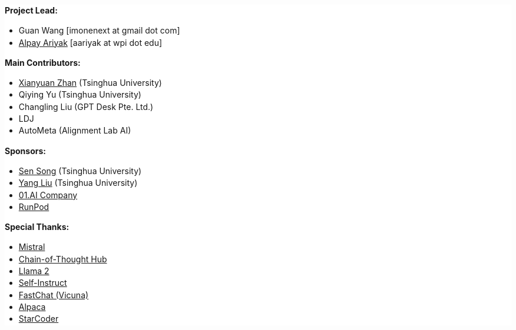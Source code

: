 **Project Lead:**
- Guan Wang [imonenext at gmail dot com]
- [Alpay Ariyak](https://github.com/alpayariyak) [aariyak at wpi dot edu]

**Main Contributors:**
- [Xianyuan Zhan](https://scholar.google.com.hk/citations?user=pDMnGloAAAAJ) (Tsinghua University)
- Qiying Yu (Tsinghua University)
- Changling Liu (GPT Desk Pte. Ltd.)
- LDJ
- AutoMeta (Alignment Lab AI)

**Sponsors:**
- [Sen Song](https://scholar.google.com/citations?user=cYgtRP4AAAAJ) (Tsinghua University)
- [Yang Liu](https://nlp.csai.tsinghua.edu.cn/~ly/) (Tsinghua University)
- [01.AI Company](https://www.lingyiwanwu.com/en)
- [RunPod](https://www.runpod.io/)

**Special Thanks:**
 - [Mistral](https://mistral.ai/)
 - [Chain-of-Thought Hub](https://github.com/FranxYao/chain-of-thought-hub)
 - [Llama 2](https://ai.meta.com/llama/)
 - [Self-Instruct](https://arxiv.org/abs/2212.10560)
 - [FastChat (Vicuna)](https://github.com/lm-sys/FastChat)
 - [Alpaca](https://github.com/tatsu-lab/stanford_alpaca.git)
 - [StarCoder](https://github.com/bigcode-project/starcoder)
